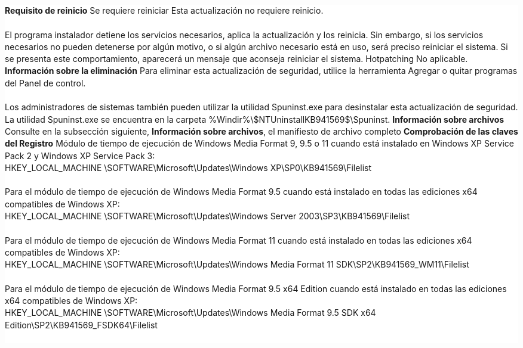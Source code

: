 <td style="border:1px solid black;"><strong>Requisito de reinicio</strong></td>
<td style="border:1px solid black;"></td>
</tr>
<tr class="even">
<td style="border:1px solid black;">Se requiere reiniciar</td>
<td style="border:1px solid black;">Esta actualización no requiere reinicio.<br />
<br />
El programa instalador detiene los servicios necesarios, aplica la actualización y los reinicia. Sin embargo, si los servicios necesarios no pueden detenerse por algún motivo, o si algún archivo necesario está en uso, será preciso reiniciar el sistema. Si se presenta este comportamiento, aparecerá un mensaje que aconseja reiniciar el sistema.</td>
</tr>
<tr class="odd">
<td style="border:1px solid black;">Hotpatching</td>
<td style="border:1px solid black;">No aplicable.</td>
</tr>
<tr class="even">
<td style="border:1px solid black;"><strong>Información sobre la eliminación</strong></td>
<td style="border:1px solid black;">Para eliminar esta actualización de seguridad, utilice la herramienta Agregar o quitar programas del Panel de control.<br />
<br />
Los administradores de sistemas también pueden utilizar la utilidad Spuninst.exe para desinstalar esta actualización de seguridad. La utilidad Spuninst.exe se encuentra en la carpeta %Windir%\$NTUninstallKB941569$\Spuninst.</td>
</tr>
<tr class="odd">
<td style="border:1px solid black;"><strong>Información sobre archivos</strong></td>
<td style="border:1px solid black;">Consulte en la subsección siguiente, <strong>Información sobre archivos</strong>, el manifiesto de archivo completo</td>
</tr>
<tr class="even">
<td style="border:1px solid black;"><strong>Comprobación de las claves del Registro</strong></td>
<td style="border:1px solid black;">Módulo de tiempo de ejecución de Windows Media Format 9, 9.5 o 11 cuando está instalado en Windows XP Service Pack 2 y Windows XP Service Pack 3:<br />
HKEY_LOCAL_MACHINE \SOFTWARE\Microsoft\Updates\Windows XP\SP0\KB941569\Filelist<br />
<br />
Para el módulo de tiempo de ejecución de Windows Media Format 9.5 cuando está instalado en todas las ediciones x64 compatibles de Windows XP:<br />
HKEY_LOCAL_MACHINE \SOFTWARE\Microsoft\Updates\Windows Server 2003\SP3\KB941569\Filelist<br />
<br />
Para el módulo de tiempo de ejecución de Windows Media Format 11 cuando está instalado en todas las ediciones x64 compatibles de Windows XP:<br />
HKEY_LOCAL_MACHINE \SOFTWARE\Microsoft\Updates\Windows Media Format 11 SDK\SP2\KB941569_WM11\Filelist<br />
<br />
Para el módulo de tiempo de ejecución de Windows Media Format 9.5 x64 Edition cuando está instalado en todas las ediciones x64 compatibles de Windows XP:<br />
HKEY_LOCAL_MACHINE \SOFTWARE\Microsoft\Updates\Windows Media Format 9.5 SDK x64 Edition\SP2\KB941569_FSDK64\Filelist<br />
<br />
</td>
</tr>
</tbody>
</table>
 